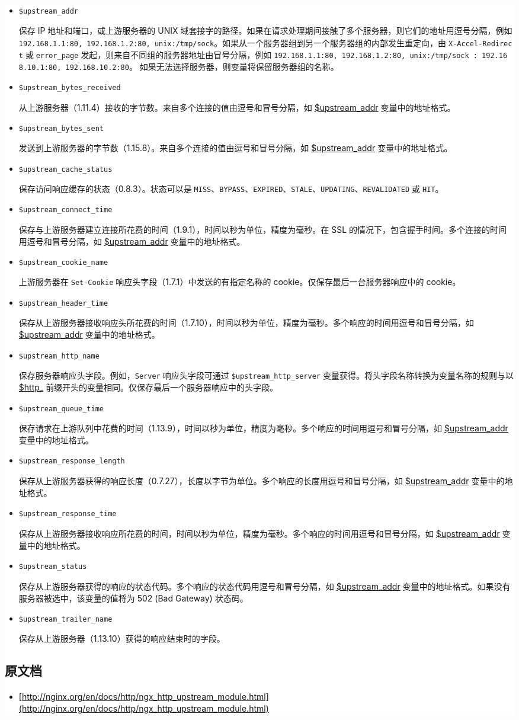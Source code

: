 <a id="upstream_addr"></a>

- `$upstream_addr`

    保存 IP 地址和端口，或上游服务器的 UNIX 域套接字的路径。如果在请求处理期间接触了多个服务器，则它们的地址用逗号分隔，例如 `192.168.1.1:80, 192.168.1.2:80, unix:/tmp/sock`。如果从一个服务器组到另一个服务器组的内部发生重定向，由 `X-Accel-Redirect` 或 `error_page` 发起，则来自不同组的服务器地址由冒号分隔，例如 `192.168.1.1:80, 192.168.1.2:80, unix:/tmp/sock : 192.168.10.1:80, 192.168.10.2:80`。 如果无法选择服务器，则变量将保留服务器组的名称。

- `$upstream_bytes_received`

    从上游服务器（1.11.4）接收的字节数。来自多个连接的值由逗号和冒号分隔，如 [$upstream_addr](#upstream_addr) 变量中的地址格式。

- `$upstream_bytes_sent`

    发送到上游服务器的字节数（1.15.8）。来自多个连接的值由逗号和冒号分隔，如 [$upstream_addr](#upstream_addr) 变量中的地址格式。

- `$upstream_cache_status`

    保存访问响应缓存的状态（0.8.3）。状态可以是 `MISS`、`BYPASS`、`EXPIRED`、`STALE`、`UPDATING`、`REVALIDATED` 或 `HIT`。

- `$upstream_connect_time`

    保存与上游服务器建立连接所花费的时间（1.9.1），时间以秒为单位，精度为毫秒。在 SSL 的情况下，包含握手时间。多个连接的时间用逗号和冒号分隔，如 [$upstream_addr](#upstream_addr) 变量中的地址格式。

- `$upstream_cookie_name`

    上游服务器在 `Set-Cookie` 响应头字段（1.7.1）中发送的有指定名称的 cookie。仅保存最后一台服务器响应中的 cookie。

- `$upstream_header_time`

    保存从上游服务器接收响应头所花费的时间（1.7.10），时间以秒为单位，精度为毫秒。多个响应的时间用逗号和冒号分隔，如[$upstream_addr](#upstream_addr) 变量中的地址格式。

- `$upstream_http_name`

    保存服务器响应头字段。例如，`Server` 响应头字段可通过 `$upstream_http_server` 变量获得。将头字段名称转换为变量名称的规则与以 [$http_](ngx_http_core_module.md#var_http_) 前缀开头的变量相同。仅保存最后一个服务器响应中的头字段。

- `$upstream_queue_time`

    保存请求在上游队列中花费的时间（1.13.9），时间以秒为单位，精度为毫秒。多个响应的时间用逗号和冒号分隔，如 [$upstream_addr](#upstream_addr) 变量中的地址格式。

- `$upstream_response_length`

    保存从上游服务器获得的响应长度（0.7.27），长度以字节为单位。多个响应的长度用逗号和冒号分隔，如 [$upstream_addr](#upstream_addr) 变量中的地址格式。

- `$upstream_response_time`

    保存从上游服务器接收响应所花费的时间，时间以秒为单位，精度为毫秒。多个响应的时间用逗号和冒号分隔，如 [$upstream_addr](#upstream_addr) 变量中的地址格式。

- `$upstream_status`

    保存从上游服务器获得的响应的状态代码。多个响应的状态代码用逗号和冒号分隔，如 [$upstream_addr](#upstream_addr) 变量中的地址格式。如果没有服务器被选中，该变量的值将为 502 (Bad Gateway) 状态码。

- `$upstream_trailer_name`

    保存从上游服务器（1.13.10）获得的响应结束时的字段。

## 原文档

- [http://nginx.org/en/docs/http/ngx_http_upstream_module.html](http://nginx.org/en/docs/http/ngx_http_upstream_module.html)
